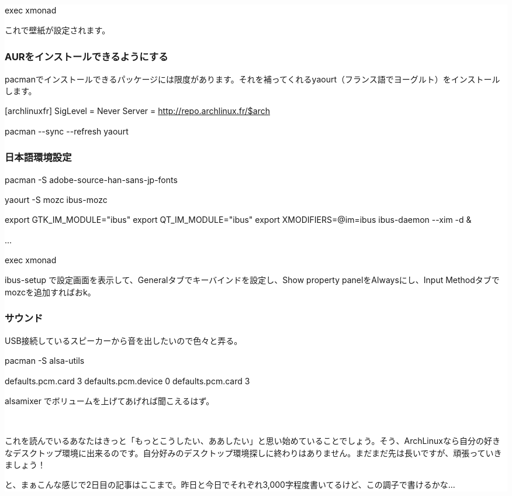exec xmonad

これで壁紙が設定されます。

### AURをインストールできるようにする

pacmanでインストールできるパッケージには限度があります。それを補ってくれるyaourt（フランス語でヨーグルト）をインストールします。

\[archlinuxfr\]
SigLevel = Never
Server = http://repo.archlinux.fr/$arch

pacman --sync --refresh yaourt

### 日本語環境設定

pacman -S adobe-source-han-sans-jp-fonts

yaourt -S mozc ibus-mozc

export GTK\_IM\_MODULE="ibus"
export QT\_IM\_MODULE="ibus"
export XMODIFIERS=@im=ibus
ibus-daemon --xim -d &

...

exec xmonad

ibus-setup で設定画面を表示して、Generalタブでキーバインドを設定し、Show property panelをAlwaysにし、Input Methodタブでmozcを追加すればおk。

### サウンド

USB接続しているスピーカーから音を出したいので色々と弄る。

pacman -S alsa-utils

defaults.pcm.card 3
defaults.pcm.device 0
defaults.pcm.card 3

alsamixer でボリュームを上げてあげれば聞こえるはず。

 

これを読んでいるあなたはきっと「もっとこうしたい、ああしたい」と思い始めていることでしょう。そう、ArchLinuxなら自分の好きなデスクトップ環境に出来るのです。自分好みのデスクトップ環境探しに終わりはありません。まだまだ先は長いですが、頑張っていきましょう！

と、まぁこんな感じで2日目の記事はここまで。昨日と今日でそれぞれ3,000字程度書いてるけど、この調子で書けるかな...
